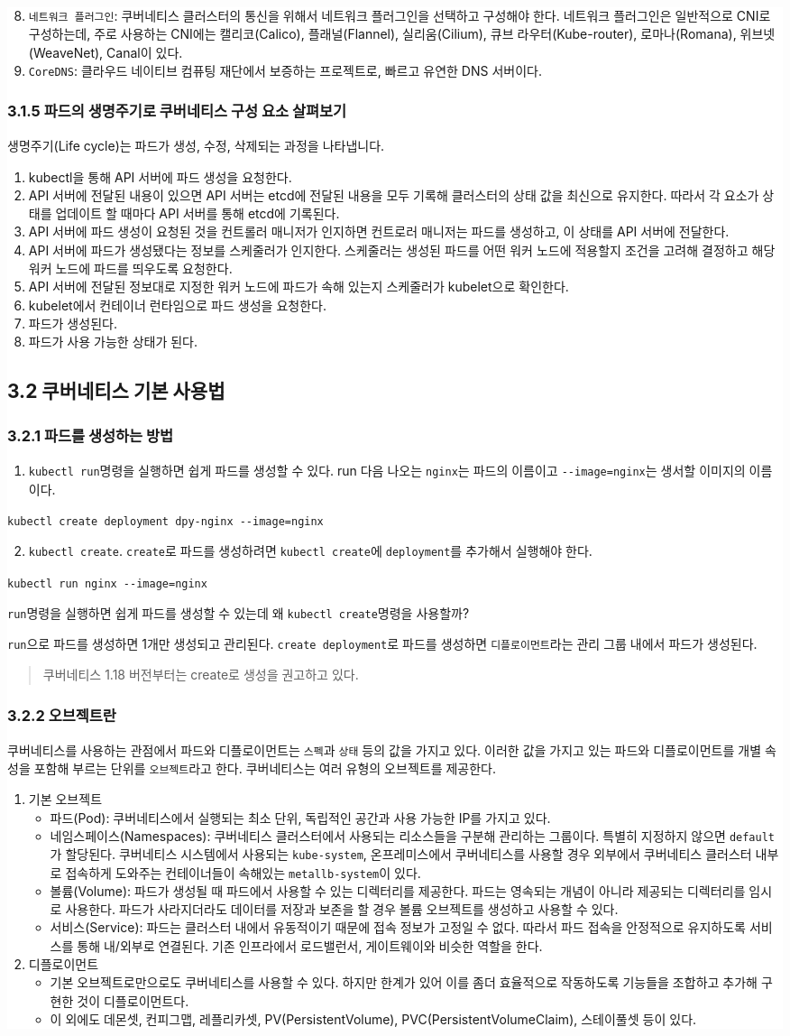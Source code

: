 8. `네트워크 플러그인`: 쿠버네티스 클러스터의 통신을 위해서 네트워크 플러그인을 선택하고 구성해야 한다. 네트워크 플러그인은 일반적으로 CNI로 구성하는데, 주로 사용하는 CNI에는 캘리코(Calico), 플래널(Flannel), 실리움(Cilium), 큐브 라우터(Kube-router), 로마나(Romana), 위브넷(WeaveNet), Canal이 있다.
9. `CoreDNS`: 클라우드 네이티브 컴퓨팅 재단에서 보증하는 프로젝트로, 빠르고 유연한 DNS 서버이다.

### 3.1.5 파드의 생명주기로 쿠버네티스 구성 요소 살펴보기
생명주기(Life cycle)는 파드가 생성, 수정, 삭제되는 과정을 나타냅니다.

1. kubectl을 통해 API 서버에 파드 생성을 요청한다.
2. API 서버에 전달된 내용이 있으면 API 서버는 etcd에 전달된 내용을 모두 기록해 클러스터의 상태 값을 최신으로 유지한다. 따라서 각 요소가 상태를 업데이트 할 때마다 API 서버를 통해 etcd에 기록된다.
3. API 서버에 파드 생성이 요청된 것을 컨트롤러 매니저가 인지하면 컨트로러 매니저는 파드를 생성하고, 이 상태를 API 서버에 전달한다.
4. API 서버에 파드가 생성됐다는 정보를 스케줄러가 인지한다. 스케줄러는 생성된 파드를 어떤 워커 노드에 적용할지 조건을 고려해 결정하고  해당 워커 노드에 파드를 띄우도록 요청한다.
5. API 서버에 전달된 정보대로 지정한 워커 노드에 파드가 속해 있는지 스케줄러가 kubelet으로 확인한다.
6. kubelet에서 컨테이너 런타임으로 파드 생성을 요청한다.
7. 파드가 생성된다.
8. 파드가 사용 가능한 상태가 된다.

## 3.2 쿠버네티스 기본 사용법

### 3.2.1 파드를 생성하는 방법
1. `kubectl run`명령을 실행하면 쉽게 파드를 생성할 수 있다. run 다음 나오는 `nginx`는 파드의 이름이고 `--image=nginx`는 생서할 이미지의 이름이다.

```shell
kubectl create deployment dpy-nginx --image=nginx
```

2. `kubectl create`. `create`로 파드를 생성하려면 `kubectl create`에 `deployment`를 추가해서 실행해야 한다.
```shell
kubectl run nginx --image=nginx
```
`run`명령을 실행하면 쉽게 파드를 생성할 수 있는데 왜 `kubectl create`명령을 사용할까?

`run`으로 파드를 생성하면 1개만 생성되고 관리된다. `create deployment`로 파드를 생성하면 `디플로이먼트`라는 관리 그룹 내에서 파드가 생성된다.

> 쿠버네티스 1.18 버전부터는 create로 생성을 권고하고 있다.

### 3.2.2 오브젝트란
쿠버네티스를 사용하는 관점에서 파드와 디플로이먼트는 `스펙`과 `상태` 등의 값을 가지고 있다. 이러한 값을 가지고 있는 파드와 디플로이먼트를 개별 속성을 포함해 부르는 단위를 `오브젝트`라고 한다.
쿠버네티스는 여러 유형의 오브젝트를 제공한다.

1. 기본 오브젝트
   * 파드(Pod): 쿠버네티스에서 실행되는 최소 단위, 독립적인 공간과 사용 가능한 IP를 가지고 있다.
   * 네임스페이스(Namespaces): 쿠버네티스 클러스터에서 사용되는 리소스들을 구분해 관리하는 그룹이다. 특별히 지정하지 않으면 `default`가 할당된다. 쿠버네티스 시스템에서 사용되는 `kube-system`, 온프레미스에서 쿠버네티스를 사용할 경우 외부에서 쿠버네티스 클러스터 내부로 접속하게 도와주는 컨테이너들이 속해있는 `metallb-system`이 있다.
   * 볼륨(Volume): 파드가 생성될 때 파드에서 사용할 수 있는 디렉터리를 제공한다. 파드는 영속되는 개념이 아니라 제공되는 디렉터리를 임시로 사용한다. 파드가 사라지더라도 데이터를 저장과 보존을 할 경우 볼륨 오브젝트를 생성하고 사용할 수 있다.
   * 서비스(Service): 파드는 클러스터 내에서 유동적이기 때문에 접속 정보가 고정일 수 없다. 따라서 파드 접속을 안정적으로 유지하도록 서비스를 통해 내/외부로 연결된다. 기존 인프라에서 로드밸런서, 게이트웨이와 비슷한 역할을 한다.
2. 디플로이먼트
   * 기본 오브젝트로만으로도 쿠버네티스를 사용할 수 있다. 하지만 한계가 있어 이를 좀더 효율적으로 작동하도록 기능들을 조합하고 추가해 구현한 것이 디플로이먼트다.
   * 이 외에도 데몬셋, 컨피그맵, 레플리카셋, PV(PersistentVolume), PVC(PersistentVolumeClaim), 스테이풀셋 등이 있다.
